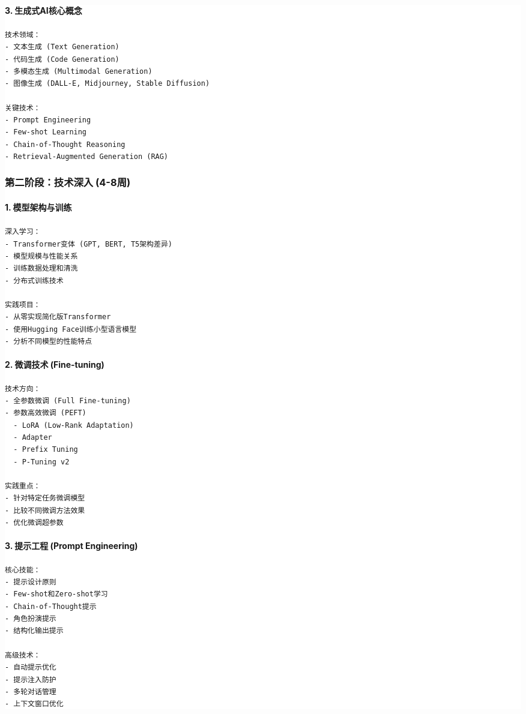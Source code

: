 #### 3. 生成式AI核心概念
```
技术领域：
- 文本生成 (Text Generation)
- 代码生成 (Code Generation)
- 多模态生成 (Multimodal Generation)
- 图像生成 (DALL-E, Midjourney, Stable Diffusion)

关键技术：
- Prompt Engineering
- Few-shot Learning
- Chain-of-Thought Reasoning
- Retrieval-Augmented Generation (RAG)
```

### 第二阶段：技术深入 (4-8周)

#### 1. 模型架构与训练
```
深入学习：
- Transformer变体 (GPT, BERT, T5架构差异)
- 模型规模与性能关系
- 训练数据处理和清洗
- 分布式训练技术

实践项目：
- 从零实现简化版Transformer
- 使用Hugging Face训练小型语言模型
- 分析不同模型的性能特点
```

#### 2. 微调技术 (Fine-tuning)
```
技术方向：
- 全参数微调 (Full Fine-tuning)
- 参数高效微调 (PEFT)
  - LoRA (Low-Rank Adaptation)
  - Adapter
  - Prefix Tuning
  - P-Tuning v2

实践重点：
- 针对特定任务微调模型
- 比较不同微调方法效果
- 优化微调超参数
```

#### 3. 提示工程 (Prompt Engineering)
```
核心技能：
- 提示设计原则
- Few-shot和Zero-shot学习
- Chain-of-Thought提示
- 角色扮演提示
- 结构化输出提示

高级技术：
- 自动提示优化
- 提示注入防护
- 多轮对话管理
- 上下文窗口优化
```
